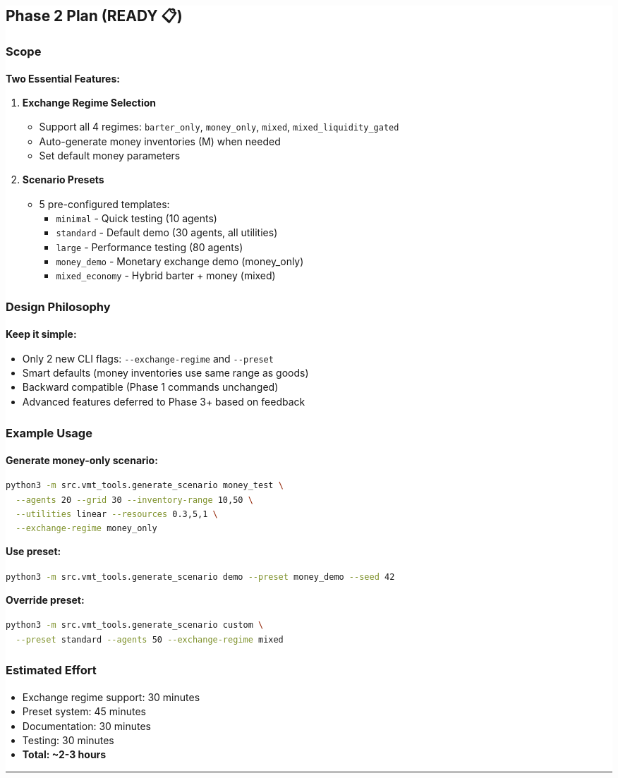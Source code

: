
## Phase 2 Plan (READY 📋)

### Scope

**Two Essential Features:**

1. **Exchange Regime Selection**
   - Support all 4 regimes: `barter_only`, `money_only`, `mixed`, `mixed_liquidity_gated`
   - Auto-generate money inventories (M) when needed
   - Set default money parameters

2. **Scenario Presets**
   - 5 pre-configured templates:
     - `minimal` - Quick testing (10 agents)
     - `standard` - Default demo (30 agents, all utilities)
     - `large` - Performance testing (80 agents)
     - `money_demo` - Monetary exchange demo (money_only)
     - `mixed_economy` - Hybrid barter + money (mixed)

### Design Philosophy

**Keep it simple:**
- Only 2 new CLI flags: `--exchange-regime` and `--preset`
- Smart defaults (money inventories use same range as goods)
- Backward compatible (Phase 1 commands unchanged)
- Advanced features deferred to Phase 3+ based on feedback

### Example Usage

**Generate money-only scenario:**
```bash
python3 -m src.vmt_tools.generate_scenario money_test \
  --agents 20 --grid 30 --inventory-range 10,50 \
  --utilities linear --resources 0.3,5,1 \
  --exchange-regime money_only
```

**Use preset:**
```bash
python3 -m src.vmt_tools.generate_scenario demo --preset money_demo --seed 42
```

**Override preset:**
```bash
python3 -m src.vmt_tools.generate_scenario custom \
  --preset standard --agents 50 --exchange-regime mixed
```

### Estimated Effort
- Exchange regime support: 30 minutes
- Preset system: 45 minutes
- Documentation: 30 minutes
- Testing: 30 minutes
- **Total: ~2-3 hours**

---